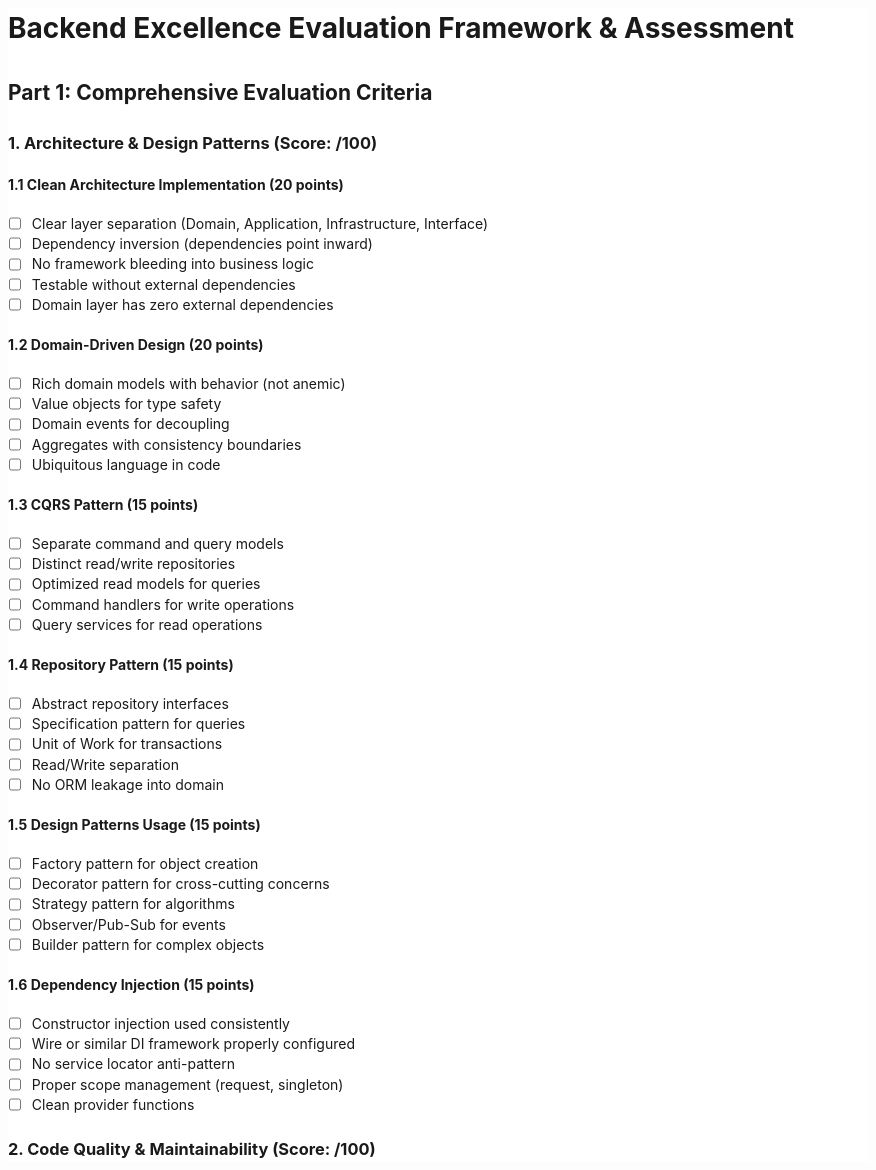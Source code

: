 # Backend Excellence Evaluation Framework & Assessment

## Part 1: Comprehensive Evaluation Criteria

### 1. Architecture & Design Patterns (Score: /100)

#### 1.1 Clean Architecture Implementation (20 points)
- [ ] Clear layer separation (Domain, Application, Infrastructure, Interface)
- [ ] Dependency inversion (dependencies point inward)
- [ ] No framework bleeding into business logic
- [ ] Testable without external dependencies
- [ ] Domain layer has zero external dependencies

#### 1.2 Domain-Driven Design (20 points)
- [ ] Rich domain models with behavior (not anemic)
- [ ] Value objects for type safety
- [ ] Domain events for decoupling
- [ ] Aggregates with consistency boundaries
- [ ] Ubiquitous language in code

#### 1.3 CQRS Pattern (15 points)
- [ ] Separate command and query models
- [ ] Distinct read/write repositories
- [ ] Optimized read models for queries
- [ ] Command handlers for write operations
- [ ] Query services for read operations

#### 1.4 Repository Pattern (15 points)
- [ ] Abstract repository interfaces
- [ ] Specification pattern for queries
- [ ] Unit of Work for transactions
- [ ] Read/Write separation
- [ ] No ORM leakage into domain

#### 1.5 Design Patterns Usage (15 points)
- [ ] Factory pattern for object creation
- [ ] Decorator pattern for cross-cutting concerns
- [ ] Strategy pattern for algorithms
- [ ] Observer/Pub-Sub for events
- [ ] Builder pattern for complex objects

#### 1.6 Dependency Injection (15 points)
- [ ] Constructor injection used consistently
- [ ] Wire or similar DI framework properly configured
- [ ] No service locator anti-pattern
- [ ] Proper scope management (request, singleton)
- [ ] Clean provider functions

### 2. Code Quality & Maintainability (Score: /100)

